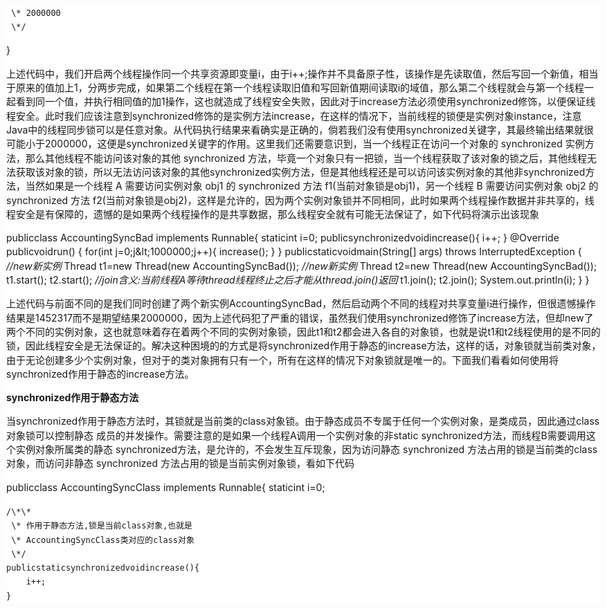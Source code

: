      \* 2000000
     \*/
}

上述代码中，我们开启两个线程操作同一个共享资源即变量i，由于i++;操作并不具备原子性，该操作是先读取值，然后写回一个新值，相当于原来的值加上1，分两步完成，如果第二个线程在第一个线程读取旧值和写回新值期间读取i的域值，那么第二个线程就会与第一个线程一起看到同一个值，并执行相同值的加1操作，这也就造成了线程安全失败，因此对于increase方法必须使用synchronized修饰，以便保证线程安全。此时我们应该注意到synchronized修饰的是实例方法increase，在这样的情况下，当前线程的锁便是实例对象instance，注意Java中的线程同步锁可以是任意对象。从代码执行结果来看确实是正确的，倘若我们没有使用synchronized关键字，其最终输出结果就很可能小于2000000，这便是synchronized关键字的作用。这里我们还需要意识到，当一个线程正在访问一个对象的 synchronized 实例方法，那么其他线程不能访问该对象的其他 synchronized 方法，毕竟一个对象只有一把锁，当一个线程获取了该对象的锁之后，其他线程无法获取该对象的锁，所以无法访问该对象的其他synchronized实例方法，但是其他线程还是可以访问该实例对象的其他非synchronized方法，当然如果是一个线程 A 需要访问实例对象 obj1 的 synchronized 方法 f1(当前对象锁是obj1)，另一个线程 B 需要访问实例对象 obj2 的 synchronized 方法 f2(当前对象锁是obj2)，这样是允许的，因为两个实例对象锁并不同相同，此时如果两个线程操作数据并非共享的，线程安全是有保障的，遗憾的是如果两个线程操作的是共享数据，那么线程安全就有可能无法保证了，如下代码将演示出该现象

publicclass AccountingSyncBad implements Runnable{
    staticint i=0;
    publicsynchronizedvoidincrease(){
        i++;
    }
    @Override
    publicvoidrun() {
        for(int j=0;j\&lt;1000000;j++){
            increase();
        }
    }
    publicstaticvoidmain(String[] args) throws InterruptedException {
        _//new新实例_
        Thread t1=new Thread(new AccountingSyncBad());
        _//new新实例_
        Thread t2=new Thread(new AccountingSyncBad());
        t1.start();
        t2.start();
        _//join含义:当前线程A等待thread线程终止之后才能从thread.join()返回_
        t1.join();
        t2.join();
        System.out.println(i);
    }
}

上述代码与前面不同的是我们同时创建了两个新实例AccountingSyncBad，然后启动两个不同的线程对共享变量i进行操作，但很遗憾操作结果是1452317而不是期望结果2000000，因为上述代码犯了严重的错误，虽然我们使用synchronized修饰了increase方法，但却new了两个不同的实例对象，这也就意味着存在着两个不同的实例对象锁，因此t1和t2都会进入各自的对象锁，也就是说t1和t2线程使用的是不同的锁，因此线程安全是无法保证的。解决这种困境的的方式是将synchronized作用于静态的increase方法，这样的话，对象锁就当前类对象，由于无论创建多少个实例对象，但对于的类对象拥有只有一个，所有在这样的情况下对象锁就是唯一的。下面我们看看如何使用将synchronized作用于静态的increase方法。

**synchronized作用于静态方法**

当synchronized作用于静态方法时，其锁就是当前类的class对象锁。由于静态成员不专属于任何一个实例对象，是类成员，因此通过class对象锁可以控制静态 成员的并发操作。需要注意的是如果一个线程A调用一个实例对象的非static synchronized方法，而线程B需要调用这个实例对象所属类的静态 synchronized方法，是允许的，不会发生互斥现象，因为访问静态 synchronized 方法占用的锁是当前类的class对象，而访问非静态 synchronized 方法占用的锁是当前实例对象锁，看如下代码

publicclass AccountingSyncClass implements Runnable{
    staticint i=0;

    /\*\*
     \* 作用于静态方法,锁是当前class对象,也就是
     \* AccountingSyncClass类对应的class对象
     \*/
    publicstaticsynchronizedvoidincrease(){
        i++;
    }
